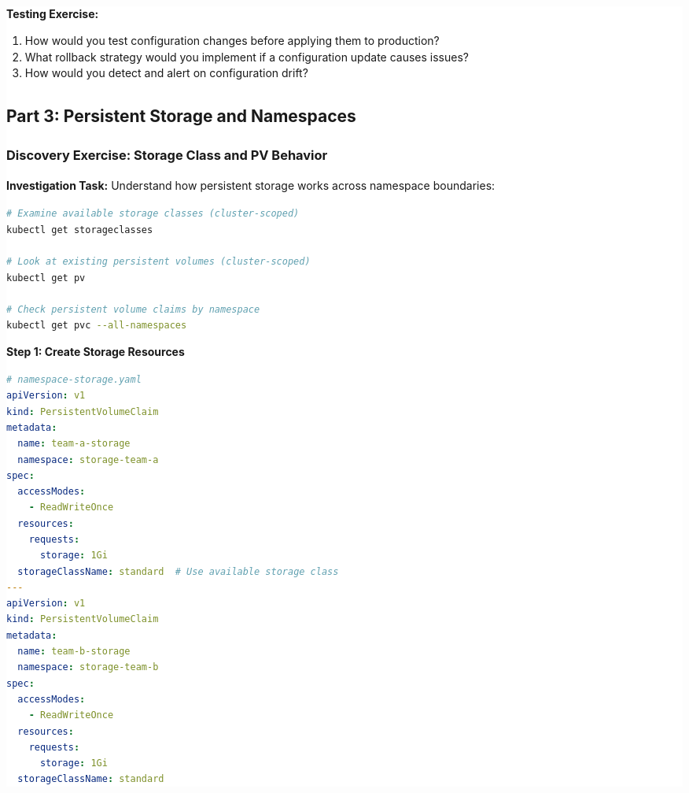 **Testing Exercise:**
1. How would you test configuration changes before applying them to production?
2. What rollback strategy would you implement if a configuration update causes issues?
3. How would you detect and alert on configuration drift?

## Part 3: Persistent Storage and Namespaces

### Discovery Exercise: Storage Class and PV Behavior

**Investigation Task:**
Understand how persistent storage works across namespace boundaries:

```bash
# Examine available storage classes (cluster-scoped)
kubectl get storageclasses

# Look at existing persistent volumes (cluster-scoped)
kubectl get pv

# Check persistent volume claims by namespace
kubectl get pvc --all-namespaces
```

**Step 1: Create Storage Resources**
```yaml
# namespace-storage.yaml
apiVersion: v1
kind: PersistentVolumeClaim
metadata:
  name: team-a-storage
  namespace: storage-team-a
spec:
  accessModes:
    - ReadWriteOnce
  resources:
    requests:
      storage: 1Gi
  storageClassName: standard  # Use available storage class
---
apiVersion: v1
kind: PersistentVolumeClaim
metadata:
  name: team-b-storage
  namespace: storage-team-b
spec:
  accessModes:
    - ReadWriteOnce
  resources:
    requests:
      storage: 1Gi
  storageClassName: standard
```

